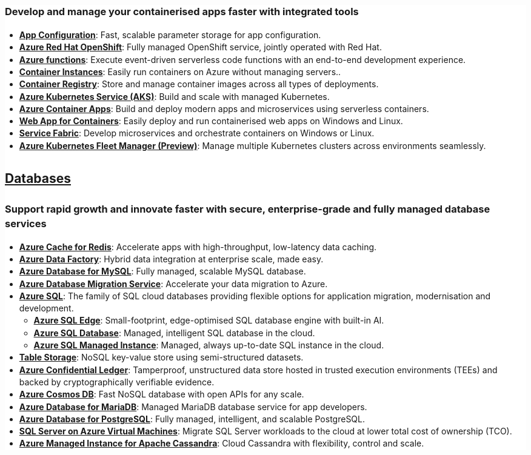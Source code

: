 ### Develop and manage your containerised apps faster with integrated tools

* [**App Configuration**](https://azure.microsoft.com/en-gb/services/app-configuration/): Fast, scalable parameter storage for app configuration.
* [**Azure Red Hat OpenShift**](https://azure.microsoft.com/en-gb/services/openshift/): Fully managed OpenShift service, jointly operated with Red Hat.
* [**Azure functions**](https://azure.microsoft.com/en-gb/services/functions/): Execute event-driven serverless code functions with an end-to-end development experience.
* [**Container Instances**](https://azure.microsoft.com/en-gb/services/container-instances/): Easily run containers on Azure without managing servers..
* [**Container Registry**](https://azure.microsoft.com/en-gb/services/container-registry/): Store and manage container images across all types of deployments.
* [**Azure Kubernetes Service (AKS)**](https://azure.microsoft.com/en-gb/services/kubernetes-service/): Build and scale with managed Kubernetes.
* [**Azure Container Apps**](https://azure.microsoft.com/en-gb/services/container-apps/): Build and deploy modern apps and microservices using serverless containers.
* [**Web App for Containers**](https://azure.microsoft.com/en-gb/services/app-service/containers/): Easily deploy and run containerised web apps on Windows and Linux.
* [**Service Fabric**](https://azure.microsoft.com/en-gb/services/service-fabric/): Develop microservices and orchestrate containers on Windows or Linux.
* [**Azure Kubernetes Fleet Manager (Preview)**](https://azure.microsoft.com/en-gb/products/kubernetes-fleet-manager/): Manage multiple Kubernetes clusters across environments seamlessly.

## [**Databases**](https://azure.microsoft.com/en-gb/product-categories/databases/)

### Support rapid growth and innovate faster with secure, enterprise-grade and fully managed database services

* [**Azure Cache for Redis**](https://azure.microsoft.com/en-gb/services/cache/): Accelerate apps with high-throughput, low-latency data caching.
* [**Azure Data Factory**](https://azure.microsoft.com/en-gb/services/data-factory/): Hybrid data integration at enterprise scale, made easy.
* [**Azure Database for MySQL**](https://azure.microsoft.com/en-gb/services/mysql/): Fully managed, scalable MySQL database.
* [**Azure Database Migration Service**](https://azure.microsoft.com/en-gb/services/database-migration/): Accelerate your data migration to Azure.
* [**Azure SQL**](https://azure.microsoft.com/en-gb/products/azure-sql/): The family of SQL cloud databases providing flexible options for application migration, modernisation and development.
  * [**Azure SQL Edge**](https://azure.microsoft.com/en-gb/products/azure-sql/edge/): Small-footprint, edge-optimised SQL database engine with built-in AI.
  * [**Azure SQL Database**](https://azure.microsoft.com/en-gb/products/azure-sql/database/): Managed, intelligent SQL database in the cloud.
  * [**Azure SQL Managed Instance**](https://azure.microsoft.com/en-gb/products/azure-sql/managed-instance/): Managed, always up-to-date SQL instance in the cloud.
* [**Table Storage**](https://azure.microsoft.com/en-gb/services/storage/tables/): NoSQL key-value store using semi-structured datasets.
* [**Azure Confidential Ledger**](https://azure.microsoft.com/en-gb/services/azure-confidential-ledger/): Tamperproof, unstructured data store hosted in trusted execution environments (TEEs) and backed by cryptographically verifiable evidence.
* [**Azure Cosmos DB**](https://azure.microsoft.com/en-gb/services/cosmos-db/): Fast NoSQL database with open APIs for any scale.
* [**Azure Database for MariaDB**](https://azure.microsoft.com/en-gb/services/mariadb/): Managed MariaDB database service for app developers.
* [**Azure Database for PostgreSQL**](https://azure.microsoft.com/en-gb/services/postgresql/): Fully managed, intelligent, and scalable PostgreSQL.
* [**SQL Server on Azure Virtual Machines**](https://azure.microsoft.com/en-gb/services/virtual-machines/sql-server/): Migrate SQL Server workloads to the cloud at lower total cost of ownership (TCO).
* [**Azure Managed Instance for Apache Cassandra**](https://azure.microsoft.com/en-gb/services/managed-instance-apache-cassandra/): Cloud Cassandra with flexibility, control and scale.

